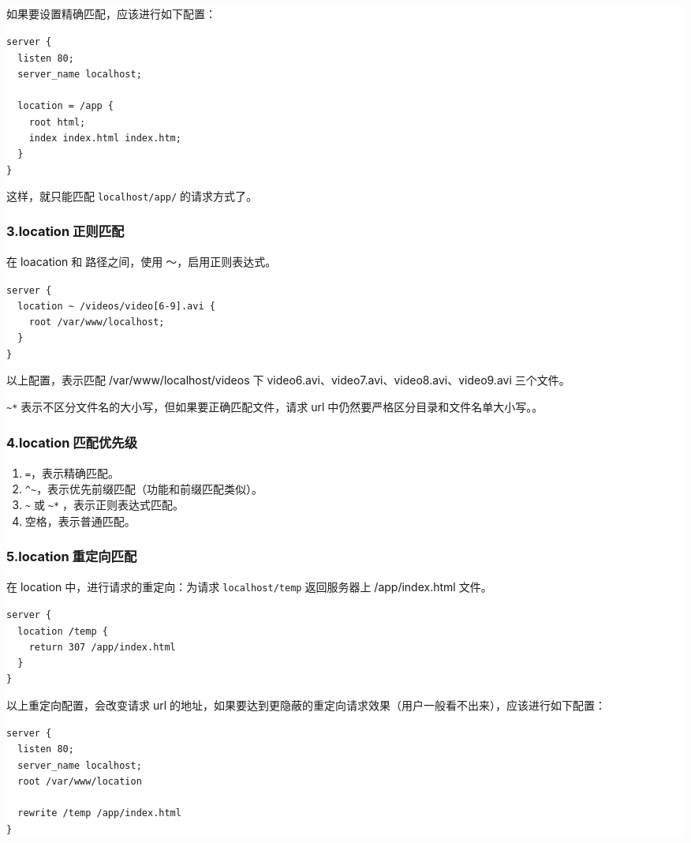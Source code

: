 如果要设置精确匹配，应该进行如下配置：

```nginx
server {
  listen 80;
  server_name localhost;

  location = /app {
    root html;
    index index.html index.htm;
  }
}
```

这样，就只能匹配 `localhost/app/` 的请求方式了。

### 3.location 正则匹配

在 loacation 和 路径之间，使用 ～，启用正则表达式。

```nginx
server {
  location ~ /videos/video[6-9].avi {
    root /var/www/localhost;
  }
}
```

以上配置，表示匹配 /var/www/localhost/videos 下 video6.avi、video7.avi、video8.avi、video9.avi 三个文件。

`~*` 表示不区分文件名的大小写，但如果要正确匹配文件，请求 url 中仍然要严格区分目录和文件名单大小写。。

### 4.location 匹配优先级

1. `=`，表示精确匹配。
2. `^~`，表示优先前缀匹配（功能和前缀匹配类似）。
3. `~` 或 `~*` ，表示正则表达式匹配。
4. 空格，表示普通匹配。

### 5.location 重定向匹配

在 location 中，进行请求的重定向：为请求 `localhost/temp` 返回服务器上 /app/index.html  文件。

```nginx
server {
  location /temp {
    return 307 /app/index.html
  }
}
```

以上重定向配置，会改变请求 url 的地址，如果要达到更隐蔽的重定向请求效果（用户一般看不出来），应该进行如下配置：

```nginx
server {
  listen 80;
  server_name localhost;
  root /var/www/location

  rewrite /temp /app/index.html
}
```
